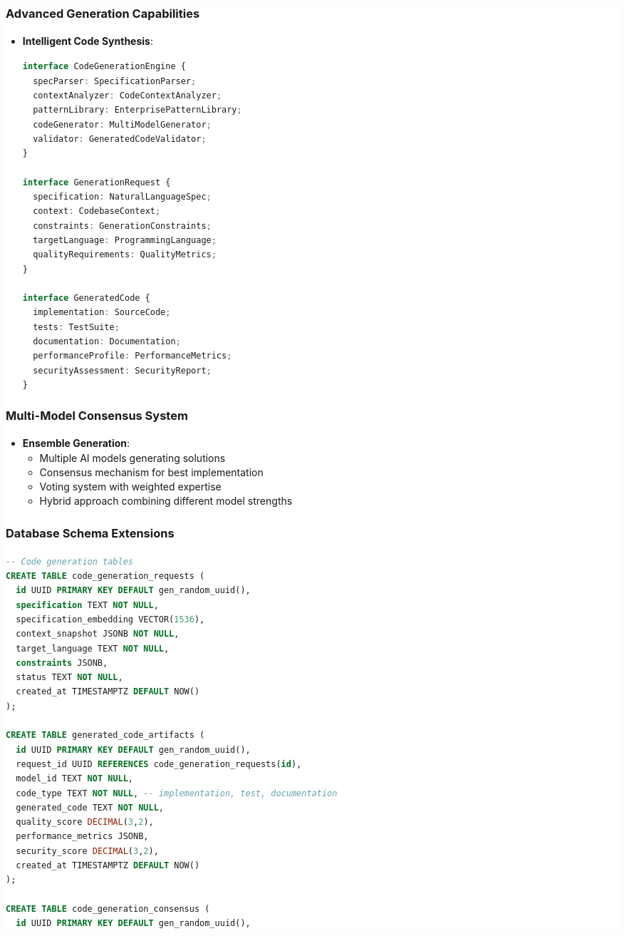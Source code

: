 ### Advanced Generation Capabilities
- **Intelligent Code Synthesis**:
  ```typescript
  interface CodeGenerationEngine {
    specParser: SpecificationParser;
    contextAnalyzer: CodeContextAnalyzer;
    patternLibrary: EnterprisePatternLibrary;
    codeGenerator: MultiModelGenerator;
    validator: GeneratedCodeValidator;
  }

  interface GenerationRequest {
    specification: NaturalLanguageSpec;
    context: CodebaseContext;
    constraints: GenerationConstraints;
    targetLanguage: ProgrammingLanguage;
    qualityRequirements: QualityMetrics;
  }

  interface GeneratedCode {
    implementation: SourceCode;
    tests: TestSuite;
    documentation: Documentation;
    performanceProfile: PerformanceMetrics;
    securityAssessment: SecurityReport;
  }
  ```

### Multi-Model Consensus System
- **Ensemble Generation**:
  - Multiple AI models generating solutions
  - Consensus mechanism for best implementation
  - Voting system with weighted expertise
  - Hybrid approach combining different model strengths

### Database Schema Extensions
```sql
-- Code generation tables
CREATE TABLE code_generation_requests (
  id UUID PRIMARY KEY DEFAULT gen_random_uuid(),
  specification TEXT NOT NULL,
  specification_embedding VECTOR(1536),
  context_snapshot JSONB NOT NULL,
  target_language TEXT NOT NULL,
  constraints JSONB,
  status TEXT NOT NULL,
  created_at TIMESTAMPTZ DEFAULT NOW()
);

CREATE TABLE generated_code_artifacts (
  id UUID PRIMARY KEY DEFAULT gen_random_uuid(),
  request_id UUID REFERENCES code_generation_requests(id),
  model_id TEXT NOT NULL,
  code_type TEXT NOT NULL, -- implementation, test, documentation
  generated_code TEXT NOT NULL,
  quality_score DECIMAL(3,2),
  performance_metrics JSONB,
  security_score DECIMAL(3,2),
  created_at TIMESTAMPTZ DEFAULT NOW()
);

CREATE TABLE code_generation_consensus (
  id UUID PRIMARY KEY DEFAULT gen_random_uuid(),
```